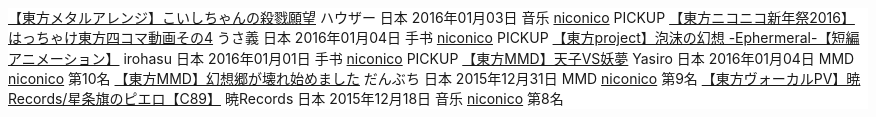 <td><a href="/index.php?title=%E3%83%8F%E3%82%A6%E3%82%B6%E3%83%BC%EF%BC%88%E8%A7%86%E9%A2%91%EF%BC%89&amp;action=edit&amp;redlink=1" class="new" title="ハウザー（视频）（页面不存在）">【東方メタルアレンジ】こいしちゃんの殺戮願望</a></td>
<td>ハウザー</td>
<td>日本</td>
<td>2016年01月03日</td>
<td>音乐</td>
<td><a rel="nofollow" class="external text" href="http://www.nicovideo.jp/watch/sm27925714">niconico</a></td>
<td>PICKUP
</td></tr>
<tr>
<td><a href="/index.php?title=%E3%81%86%E3%81%95%E7%BE%A9&amp;action=edit&amp;redlink=1" class="new" title="うさ義（页面不存在）" unred="">【東方ニコニコ新年祭2016】はっちゃけ東方四コマ動画その4</a></td>
<td>うさ義</td>
<td>日本</td>
<td>2016年01月04日</td>
<td>手书</td>
<td><a rel="nofollow" class="external text" href="http://www.nicovideo.jp/watch/sm27939584">niconico</a></td>
<td>PICKUP
</td></tr>
<tr>
<td><a href="/index.php?title=irohasu%EF%BC%88%E8%A7%86%E9%A2%91%EF%BC%89&amp;action=edit&amp;redlink=1" class="new" title="irohasu（视频）（页面不存在）">【東方project】泡沫の幻想 -Ephermeral-【短編アニメーション】</a></td>
<td>irohasu</td>
<td>日本</td>
<td>2016年01月01日</td>
<td>手书</td>
<td><a rel="nofollow" class="external text" href="http://www.nicovideo.jp/watch/sm27912759">niconico</a></td>
<td>PICKUP
</td></tr>
<tr>
<td><a href="/index.php?title=Yasiro&amp;action=edit&amp;redlink=1" class="new" title="Yasiro（页面不存在）" unred="">【東方MMD】天子VS妖夢</a></td>
<td>Yasiro</td>
<td>日本</td>
<td>2016年01月04日</td>
<td>MMD</td>
<td><a rel="nofollow" class="external text" href="http://www.nicovideo.jp/watch/sm27942761">niconico</a></td>
<td>第10名
</td></tr>
<tr>
<td><a href="./だんぶち（视频）.md" title="だんぶち（视频）">【東方MMD】幻想郷が壊れ始めました</a></td>
<td>だんぶち</td>
<td>日本</td>
<td>2015年12月31日</td>
<td>MMD</td>
<td><a rel="nofollow" class="external text" href="http://www.nicovideo.jp/watch/sm27916404">niconico</a></td>
<td>第9名
</td></tr>
<tr>
<td><a href="/index.php?title=%E6%9A%81Records%EF%BC%88%E8%A7%86%E9%A2%91%EF%BC%89&amp;action=edit&amp;redlink=1" class="new" title="暁Records（视频）（页面不存在）">【東方ヴォーカルPV】暁Records/星条旗のピエロ【C89】</a></td>
<td>暁Records</td>
<td>日本</td>
<td>2015年12月18日</td>
<td>音乐</td>
<td><a rel="nofollow" class="external text" href="http://www.nicovideo.jp/watch/sm27818337">niconico</a></td>
<td>第8名